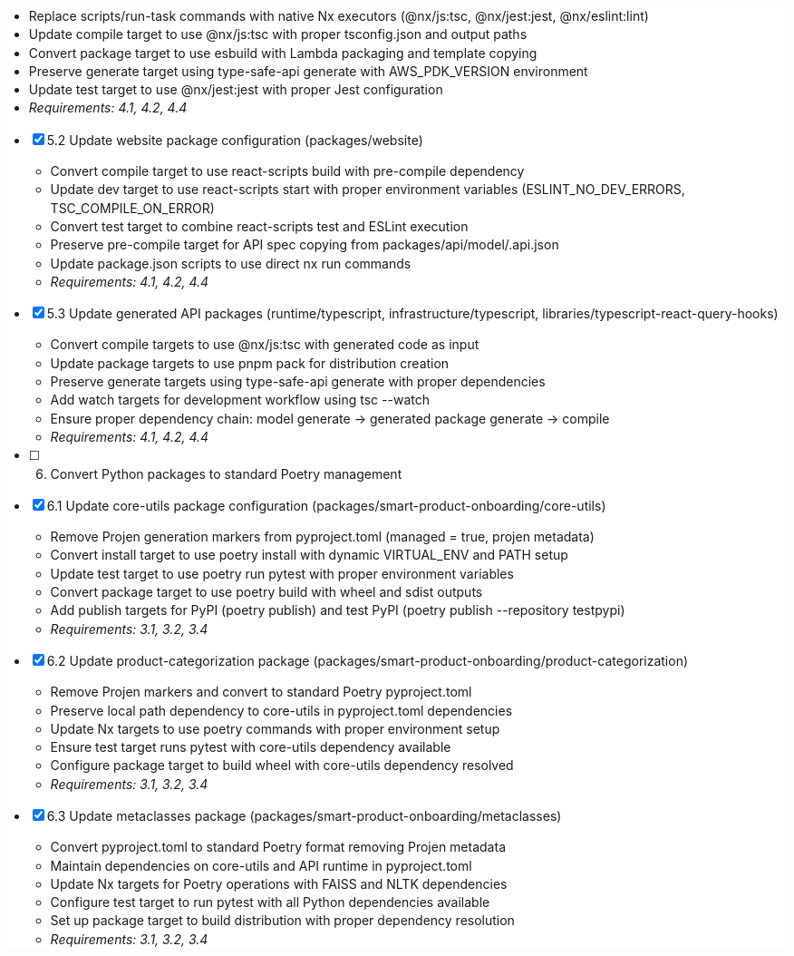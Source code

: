  - Replace scripts/run-task commands with native Nx executors (@nx/js:tsc, @nx/jest:jest, @nx/eslint:lint)
  - Update compile target to use @nx/js:tsc with proper tsconfig.json and output paths
  - Convert package target to use esbuild with Lambda packaging and template copying
  - Preserve generate target using type-safe-api generate with AWS_PDK_VERSION environment
  - Update test target to use @nx/jest:jest with proper Jest configuration
  - _Requirements: 4.1, 4.2, 4.4_

- [x] 5.2 Update website package configuration (packages/website)

  - Convert compile target to use react-scripts build with pre-compile dependency
  - Update dev target to use react-scripts start with proper environment variables (ESLINT_NO_DEV_ERRORS, TSC_COMPILE_ON_ERROR)
  - Convert test target to combine react-scripts test and ESLint execution
  - Preserve pre-compile target for API spec copying from packages/api/model/.api.json
  - Update package.json scripts to use direct nx run commands
  - _Requirements: 4.1, 4.2, 4.4_

- [x] 5.3 Update generated API packages (runtime/typescript, infrastructure/typescript, libraries/typescript-react-query-hooks)

  - Convert compile targets to use @nx/js:tsc with generated code as input
  - Update package targets to use pnpm pack for distribution creation
  - Preserve generate targets using type-safe-api generate with proper dependencies
  - Add watch targets for development workflow using tsc --watch
  - Ensure proper dependency chain: model generate → generated package generate → compile
  - _Requirements: 4.1, 4.2, 4.4_

- [ ] 6. Convert Python packages to standard Poetry management
- [x] 6.1 Update core-utils package configuration (packages/smart-product-onboarding/core-utils)

  - Remove Projen generation markers from pyproject.toml (managed = true, projen metadata)
  - Convert install target to use poetry install with dynamic VIRTUAL_ENV and PATH setup
  - Update test target to use poetry run pytest with proper environment variables
  - Convert package target to use poetry build with wheel and sdist outputs
  - Add publish targets for PyPI (poetry publish) and test PyPI (poetry publish --repository testpypi)
  - _Requirements: 3.1, 3.2, 3.4_

- [x] 6.2 Update product-categorization package (packages/smart-product-onboarding/product-categorization)

  - Remove Projen markers and convert to standard Poetry pyproject.toml
  - Preserve local path dependency to core-utils in pyproject.toml dependencies
  - Update Nx targets to use poetry commands with proper environment setup
  - Ensure test target runs pytest with core-utils dependency available
  - Configure package target to build wheel with core-utils dependency resolved
  - _Requirements: 3.1, 3.2, 3.4_

- [x] 6.3 Update metaclasses package (packages/smart-product-onboarding/metaclasses)

  - Convert pyproject.toml to standard Poetry format removing Projen metadata
  - Maintain dependencies on core-utils and API runtime in pyproject.toml
  - Update Nx targets for Poetry operations with FAISS and NLTK dependencies
  - Configure test target to run pytest with all Python dependencies available
  - Set up package target to build distribution with proper dependency resolution
  - _Requirements: 3.1, 3.2, 3.4_

